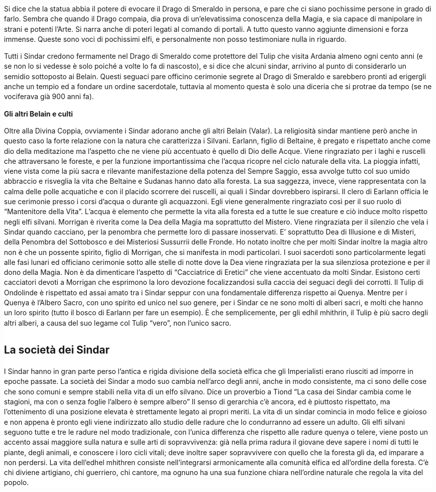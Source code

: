 Si dice che la statua abbia il potere di evocare il Drago di Smeraldo in persona, e pare che ci siano pochissime persone in grado di farlo.
Sembra che quando il Drago compaia, dia prova di un’elevatissima conoscenza della Magia, e sia capace di manipolare in strani e potenti l’Arte. Si narra anche di poteri legati al comando di portali. A tutto questo vanno aggiunte dimensioni e forza immense. Queste sono voci di pochissimi elfi, e personalmente non posso testimoniare nulla in riguardo.

Tutti i Sindar credono fermamente nel Drago di Smeraldo come protettore del Tulip che visita Ardania almeno ogni cento anni (e se non lo si vedesse è solo poiché a volte lo fa di nascosto), e si dice che alcuni sindar, arrivino al punto di considerarlo un semidio sottoposto ai Belain. Questi seguaci pare officino cerimonie segrete al Drago di Smeraldo e sarebbero pronti ad erigergli anche un tempio ed a fondare un ordine sacerdotale, tuttavia al momento questa è solo una diceria che si protrae da tempo (se ne vociferava già 900 anni fa).


**Gli altri Belain e culti**

Oltre alla Divina Coppia, ovviamente i Sindar adorano anche gli altri Belain (Valar). La religiosità sindar mantiene però anche in questo caso la forte relazione con la natura che caratterizza i Silvani.
Earlann, figlio di Beltaine, è pregato e rispettato anche come dio della meditazione ma l’aspetto che ne viene più accentuato è quello di Dio delle Acque.
Viene ringraziato per i laghi e ruscelli che attraversano le foreste, e per la funzione importantissima che l’acqua ricopre nel ciclo naturale della vita. La pioggia infatti, viene vista come la più sacra e rilevante manifestazione della potenza del Sempre Saggio, essa avvolge tutto col suo umido abbraccio e risveglia la vita che Beltaine e Sudanas hanno dato alla foresta. La sua saggezza, invece, viene rappresentata con la calma delle polle acquatiche e con il placido scorrere dei ruscelli, ai quali i Sindar dovrebbero ispirarsi.
Il clero di Earlann officia le sue cerimonie presso i corsi d’acqua o durante gli acquazzoni. Egli viene generalmente ringraziato così per il suo ruolo di “Mantenitore della Vita”. L’acqua è elemento che permette la vita alla foresta ed a tutte le sue creature e ciò induce molto rispetto negli elfi silvani.
Morrigan è riverita come la Dea della Magia ma soprattutto del Mistero. Viene ringraziata per il silenzio che vela i Sindar quando cacciano, per la penombra che permette loro di passare inosservati. E’ soprattutto Dea di Illusione e di Misteri, della Penombra del Sottobosco e dei Misteriosi Sussurrii delle Fronde. Ho notato inoltre che per molti Sindar inoltre la magia altro non è che un possente spirito, figlio di Morrigan, che si manifesta in modi particolari. I suoi sacerdoti sono particolarmente legati alle fasi lunari ed officiano cerimonie sotto alle stelle di notte dove la Dea viene ringraziata per la sua silenziosa protezione e per il dono della Magia. Non è da dimenticare l’aspetto di “Cacciatrice di Eretici” che viene accentuato da molti Sindar. Esistono certi cacciatori devoti a Morrigan che esprimono la loro devozione focalizzandosi sulla caccia dei seguaci degli dei corrotti.
Il Tulip di Ondolinde è rispettato ed assai amato tra i Sindar seppur con una fondamentale differenza rispetto ai Quenya. Mentre per i Quenya è l’Albero Sacro, con uno spirito ed unico nel suo genere, per i Sindar ce ne sono molti di alberi sacri, e molti che hanno un loro spirito (tutto il bosco di Earlann per fare un esempio). È che semplicemente, per gli edhil mhithrin, il Tulip è più sacro degli altri alberi, a causa del suo legame col Tulip “vero”, non l’unico sacro.

## La società dei Sindar
I Sindar hanno in gran parte perso l’antica e rigida divisione della società elfica che gli Imperialisti erano riusciti ad imporre in epoche passate.
La società dei Sindar a modo suo cambia nell’arco degli anni, anche in modo consistente, ma ci sono delle cose che sono comuni e sempre stabili nella vita di un elfo silvano. Dice un proverbio a Tiond “La casa dei Sindar cambia come le stagioni, ma con o senza foglie l’albero è sempre albero”
Il senso di gerarchia c’è ancora, ed è piuttosto rispettato, ma l’ottenimento di una posizione elevata è strettamente legato ai propri meriti.
La vita di un sindar comincia in modo felice e gioioso e non appena è pronto egli viene indirizzato allo studio delle radure che lo condurranno ad essere un adulto. Gli elfi silvani seguono tutte e tre le radure nel modo tradizionale, con l’unica differenza che rispetto alle radure quenya o telere, viene posto un accento assai maggiore sulla natura e sulle arti di sopravvivenza: già nella prima radura il giovane  deve sapere i nomi di tutti le piante, degli animali, e conoscere i loro cicli vitali; deve inoltre saper sopravvivere con quello che la foresta gli da, ed imparare a non perdersi.
La vita dell’edhel mhithren consiste nell’integrarsi armonicamente alla comunità elfica ed all’ordine della foresta. C’è chi diviene artigiano, chi guerriero, chi cantore, ma ognuno ha una sua funzione chiara nell’ordine naturale che regola la vita del popolo.